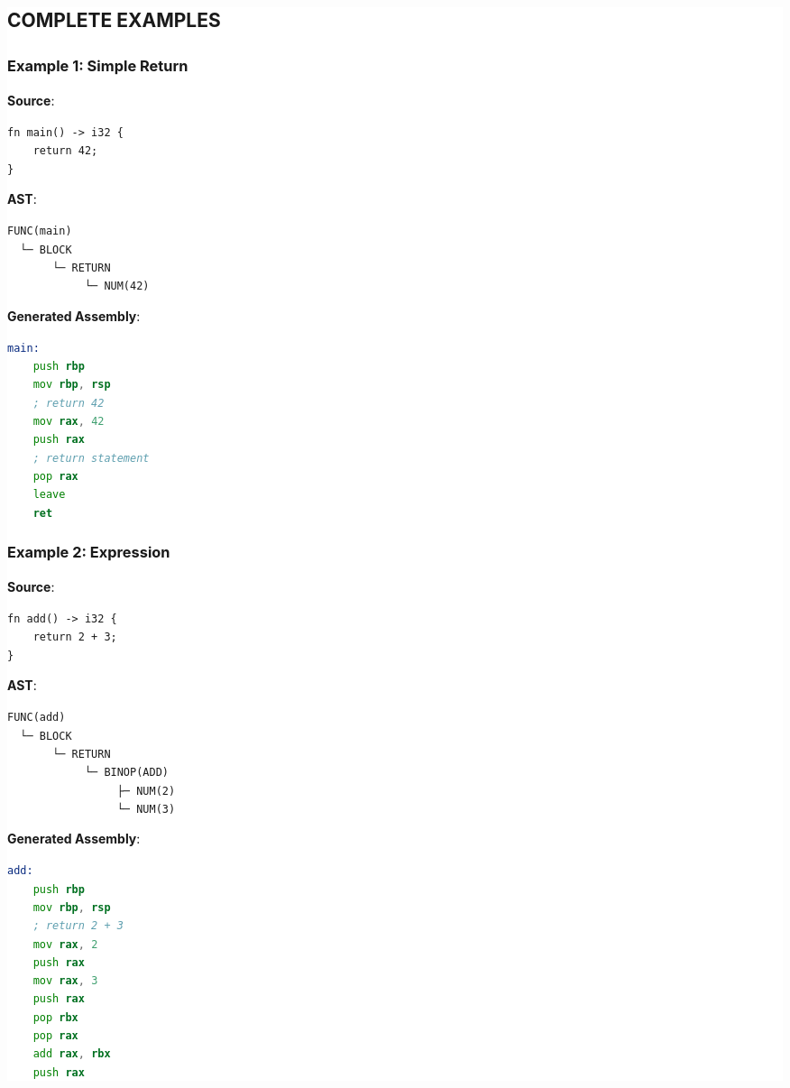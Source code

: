 
## COMPLETE EXAMPLES

### Example 1: Simple Return

**Source**:
```chronos
fn main() -> i32 {
    return 42;
}
```

**AST**:
```
FUNC(main)
  └─ BLOCK
       └─ RETURN
            └─ NUM(42)
```

**Generated Assembly**:
```asm
main:
    push rbp
    mov rbp, rsp
    ; return 42
    mov rax, 42
    push rax
    ; return statement
    pop rax
    leave
    ret
```

### Example 2: Expression

**Source**:
```chronos
fn add() -> i32 {
    return 2 + 3;
}
```

**AST**:
```
FUNC(add)
  └─ BLOCK
       └─ RETURN
            └─ BINOP(ADD)
                 ├─ NUM(2)
                 └─ NUM(3)
```

**Generated Assembly**:
```asm
add:
    push rbp
    mov rbp, rsp
    ; return 2 + 3
    mov rax, 2
    push rax
    mov rax, 3
    push rax
    pop rbx
    pop rax
    add rax, rbx
    push rax
```